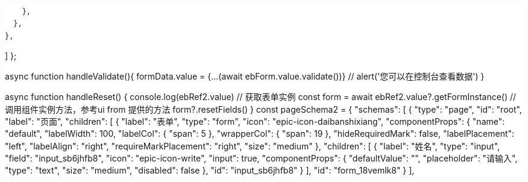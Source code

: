         },
      },
    },
  ]
};

async function handleValidate(){
  formData.value = {...(await ebForm.value.validate())}
  // alert('您可以在控制台查看数据')
}

async function handleReset() {
console.log(ebRef2.value)
  // 获取表单实例
  const form = await ebRef2.value?.getFormInstance()
  // 调用组件实例方法，参考ui from 提供的方法
  form?.resetFields()
}
const pageSchema2 = {
    "schemas": [
    {
      "type": "page",
      "id": "root",
      "label": "页面",
      "children": [
        {
          "label": "表单",
          "type": "form",
          "icon": "epic-icon-daibanshixiang",
          "componentProps": {
            "name": "default",
            "labelWidth": 100,
            "labelCol": {
              "span": 5
            },
            "wrapperCol": {
              "span": 19
            },
            "hideRequiredMark": false,
            "labelPlacement": "left",
            "labelAlign": "right",
            "requireMarkPlacement": "right",
            "size": "medium"
          },
          "children": [
            {
              "label": "姓名",
              "type": "input",
              "field": "input_sb6jhfb8",
              "icon": "epic-icon-write",
              "input": true,
              "componentProps": {
                "defaultValue": "",
                "placeholder": "请输入",
                "type": "text",
                "size": "medium",
                "disabled": false
              },
              "id": "input_sb6jhfb8"
            }
          ],
          "id": "form_18vemlk8"
        }
      ],